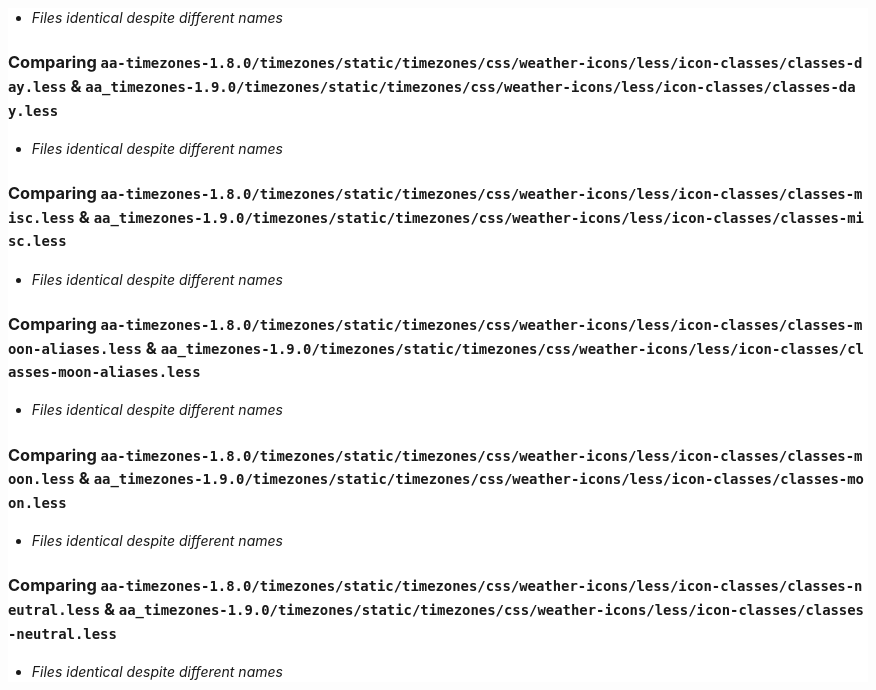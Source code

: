  * *Files identical despite different names*

### Comparing `aa-timezones-1.8.0/timezones/static/timezones/css/weather-icons/less/icon-classes/classes-day.less` & `aa_timezones-1.9.0/timezones/static/timezones/css/weather-icons/less/icon-classes/classes-day.less`

 * *Files identical despite different names*

### Comparing `aa-timezones-1.8.0/timezones/static/timezones/css/weather-icons/less/icon-classes/classes-misc.less` & `aa_timezones-1.9.0/timezones/static/timezones/css/weather-icons/less/icon-classes/classes-misc.less`

 * *Files identical despite different names*

### Comparing `aa-timezones-1.8.0/timezones/static/timezones/css/weather-icons/less/icon-classes/classes-moon-aliases.less` & `aa_timezones-1.9.0/timezones/static/timezones/css/weather-icons/less/icon-classes/classes-moon-aliases.less`

 * *Files identical despite different names*

### Comparing `aa-timezones-1.8.0/timezones/static/timezones/css/weather-icons/less/icon-classes/classes-moon.less` & `aa_timezones-1.9.0/timezones/static/timezones/css/weather-icons/less/icon-classes/classes-moon.less`

 * *Files identical despite different names*

### Comparing `aa-timezones-1.8.0/timezones/static/timezones/css/weather-icons/less/icon-classes/classes-neutral.less` & `aa_timezones-1.9.0/timezones/static/timezones/css/weather-icons/less/icon-classes/classes-neutral.less`

 * *Files identical despite different names*

